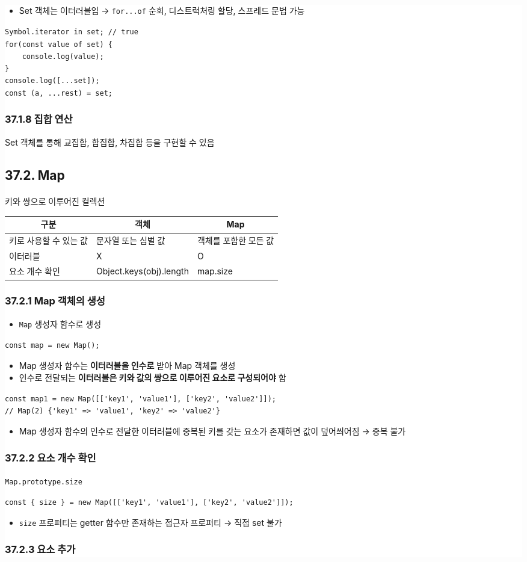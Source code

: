 - Set 객체는 이터러블임 → `for...of` 순회, 디스트럭처링 할당, 스프레드 문법 가능

```tsx
Symbol.iterator in set; // true
for(const value of set) {
	console.log(value); 
}
console.log([...set]);
const (a, ...rest) = set;
```

### **37.1.8 집합 연산**

Set 객체를 통해 교집합, 합집합, 차집합 등을 구현할 수 있음

## 37.2. Map

키와 쌍으로 이루어진 컬렉션 

| 구분 | 객체 | Map |
| --- | --- | --- |
| 키로 사용할 수 있는 값 | 문자열 또는 심벌 값 | 객체를 포함한 모든 값 |
| 이터러블 | X | O |
| 요소 개수 확인 | Object.keys(obj).length | map.size |

### **37.2.1 Map 객체의 생성**

- `Map` 생성자 함수로 생성

```tsx
const map = new Map();
```

- Map 생성자 함수는 **이터러블을 인수로** 받아 Map 객체를 생성
- 인수로 전달되는 **이터러블은 키와 값의 쌍으로 이루어진 요소로 구성되어야** 함

```tsx
const map1 = new Map([['key1', 'value1'], ['key2', 'value2']]);
// Map(2) {'key1' => 'value1', 'key2' => 'value2'}
```

- Map 생성자 함수의 인수로 전달한 이터러블에 중복된 키를 갖는 요소가 존재하면 값이 덮어씌어짐 → 중복 불가

### **37.2.2 요소 개수 확인**

`Map.prototype.size` 

```tsx
const { size } = new Map([['key1', 'value1'], ['key2', 'value2']]);
```

- `size` 프로퍼티는 getter 함수만 존재하는 접근자 프로퍼티 → 직접 set 불가

### **37.2.3 요소 추가**
